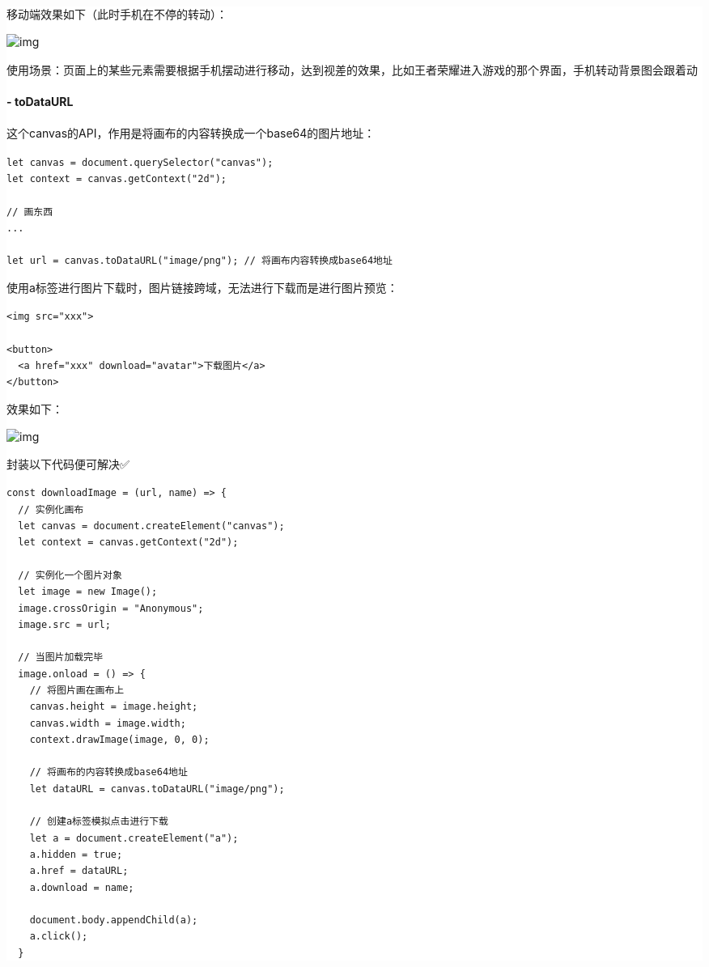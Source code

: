移动端效果如下（此时手机在不停的转动）：

![img](https://mmbiz.qpic.cn/mmbiz_gif/iaibsyicqkwnjsiaibYP2HDaMcgKbcXb5bkHdmaoYq9dUVJJnicd9uwpYbk2sDBlm9pedqs9TrxNpPBdtmxqmlTNWTHQ/640?wx_fmt=gif&tp=webp&wxfrom=5&wx_lazy=1)

使用场景：页面上的某些元素需要根据手机摆动进行移动，达到视差的效果，比如王者荣耀进入游戏的那个界面，手机转动背景图会跟着动

#### 

#### **-** **toDataURL** 

这个canvas的API，作用是将画布的内容转换成一个base64的图片地址：

```
let canvas = document.querySelector("canvas");
let context = canvas.getContext("2d");

// 画东西
...

let url = canvas.toDataURL("image/png"); // 将画布内容转换成base64地址
```

使用a标签进行图片下载时，图片链接跨域，无法进行下载而是进行图片预览：

```
<img src="xxx">

<button>
  <a href="xxx" download="avatar">下载图片</a>
</button>
```

效果如下：

![img](https://mmbiz.qpic.cn/mmbiz_gif/iaibsyicqkwnjsiaibYP2HDaMcgKbcXb5bkHdo39kkL4tibcTaRZtNN5vbgC1JAtqScvamlaQ2cVNYxRciawKSLHfT1vQ/640?wx_fmt=gif&tp=webp&wxfrom=5&wx_lazy=1)

封装以下代码便可解决✅

```
const downloadImage = (url, name) => {
  // 实例化画布
  let canvas = document.createElement("canvas");
  let context = canvas.getContext("2d");

  // 实例化一个图片对象
  let image = new Image();
  image.crossOrigin = "Anonymous";
  image.src = url;

  // 当图片加载完毕
  image.onload = () => {
    // 将图片画在画布上
    canvas.height = image.height;
    canvas.width = image.width;
    context.drawImage(image, 0, 0);

    // 将画布的内容转换成base64地址
    let dataURL = canvas.toDataURL("image/png");

    // 创建a标签模拟点击进行下载
    let a = document.createElement("a");
    a.hidden = true;
    a.href = dataURL;
    a.download = name;

    document.body.appendChild(a);
    a.click();
  }
```